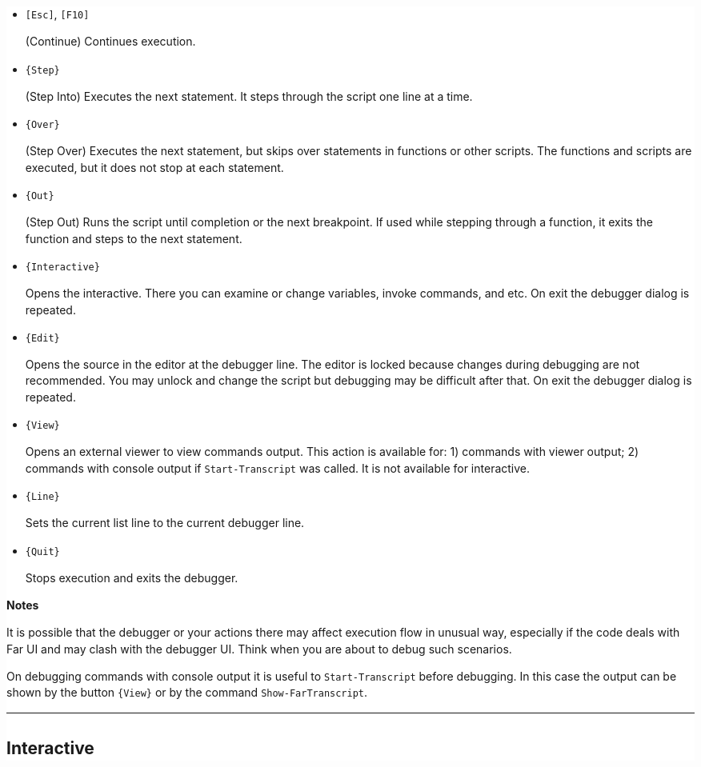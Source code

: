 - `[Esc]`, `[F10]`

    (Continue) Continues execution.

- `{Step}`

    (Step Into) Executes the next statement. It steps through the script one
    line at a time.

- `{Over}`

    (Step Over) Executes the next statement, but skips over statements in
    functions or other scripts. The functions and scripts are executed, but it
    does not stop at each statement.

- `{Out}`

    (Step Out) Runs the script until completion or the next breakpoint. If used
    while stepping through a function, it exits the function and steps to the
    next statement.

- `{Interactive}`

    Opens the interactive. There you can examine or change variables, invoke
    commands, and etc. On exit the debugger dialog is repeated.

- `{Edit}`

    Opens the source in the editor at the debugger line. The editor is locked
    because changes during debugging are not recommended. You may unlock and
    change the script but debugging may be difficult after that. On exit the
    debugger dialog is repeated.

- `{View}`

    Opens an external viewer to view commands output. This action is available
    for: 1) commands with viewer output; 2) commands with console output if
    `Start-Transcript` was called. It is not available for interactive.

- `{Line}`

    Sets the current list line to the current debugger line.

- `{Quit}`

    Stops execution and exits the debugger.

**Notes**

It is possible that the debugger or your actions there may affect execution
flow in unusual way, especially if the code deals with Far UI and may clash
with the debugger UI. Think when you are about to debug such scenarios.

On debugging commands with console output it is useful to `Start-Transcript`
before debugging. In this case the output can be shown by the button `{View}`
or by the command `Show-FarTranscript`.


*********************************************************************
## Interactive


[Contents]: #powershellfar
[FAQ]: #frequently-asked-questions
[Examples]: #command-and-macro-examples